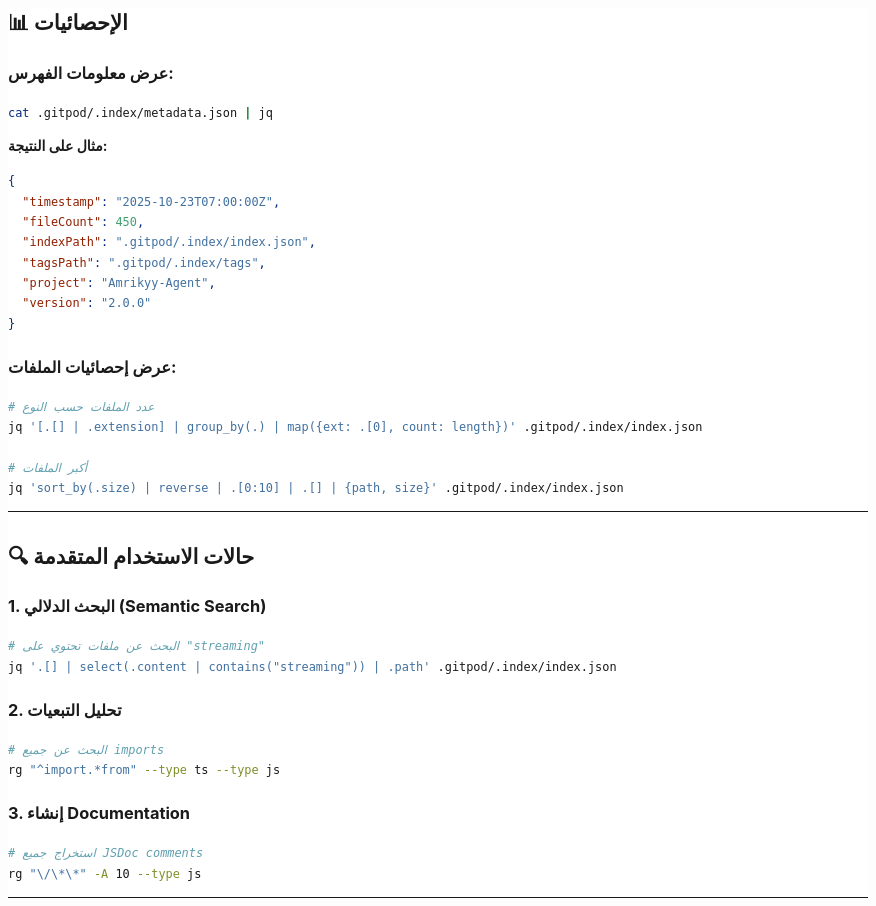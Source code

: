 ## 📊 الإحصائيات

### عرض معلومات الفهرس:
```bash
cat .gitpod/.index/metadata.json | jq
```

**مثال على النتيجة:**
```json
{
  "timestamp": "2025-10-23T07:00:00Z",
  "fileCount": 450,
  "indexPath": ".gitpod/.index/index.json",
  "tagsPath": ".gitpod/.index/tags",
  "project": "Amrikyy-Agent",
  "version": "2.0.0"
}
```

### عرض إحصائيات الملفات:
```bash
# عدد الملفات حسب النوع
jq '[.[] | .extension] | group_by(.) | map({ext: .[0], count: length})' .gitpod/.index/index.json

# أكبر الملفات
jq 'sort_by(.size) | reverse | .[0:10] | .[] | {path, size}' .gitpod/.index/index.json
```

---

## 🔍 حالات الاستخدام المتقدمة

### 1. البحث الدلالي (Semantic Search)
```bash
# البحث عن ملفات تحتوي على "streaming"
jq '.[] | select(.content | contains("streaming")) | .path' .gitpod/.index/index.json
```

### 2. تحليل التبعيات
```bash
# البحث عن جميع imports
rg "^import.*from" --type ts --type js
```

### 3. إنشاء Documentation
```bash
# استخراج جميع JSDoc comments
rg "\/\*\*" -A 10 --type js
```

---
